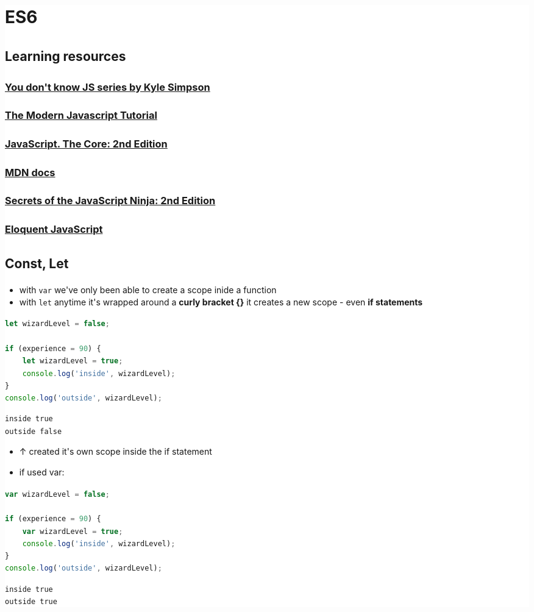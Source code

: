 # ES6

## Learning resources

### [You don't know JS series by Kyle Simpson](https://github.com/getify/You-Dont-Know-JS)
### [The Modern Javascript Tutorial](http://javascript.info/)
### [JavaScript. The Core: 2nd Edition](http://dmitrysoshnikov.com/ecmascript/javascript-the-core-2nd-edition/)
### [MDN docs](https://developer.mozilla.org/en-US/docs/Web/JavaScript)
### [Secrets of the JavaScript Ninja: 2nd Edition](https://www.dropbox.com/s/pafbxnka2q2z893/Resig_D__Bibeault_B__Maras_J_-_Secrets_of_the_JavaScript_Ninja_Second_Edition_-_2016.pdf?raw=1)
### [Eloquent JavaScript](http://eloquentjavascript.net/)


## Const, Let

- with `var` we've only been able to create a scope inide a function
- with `let` anytime it's wrapped around a __curly bracket {}__ it creates a new scope - even __if statements__

```javascript
let wizardLevel = false;

if (experience = 90) {
    let wizardLevel = true;
    console.log('inside', wizardLevel);
}
console.log('outside', wizardLevel);
```
```
inside true
outside false
```
- &uarr; created it's own scope inside the if statement

- if used var:

```javascript
var wizardLevel = false;

if (experience = 90) {
    var wizardLevel = true;
    console.log('inside', wizardLevel);
}
console.log('outside', wizardLevel);
```
```
inside true
outside true
```
